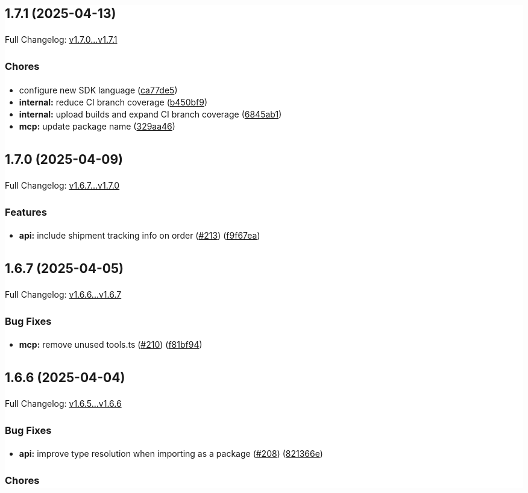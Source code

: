 ## 1.7.1 (2025-04-13)

Full Changelog: [v1.7.0...v1.7.1](https://github.com/terminaldotshop/terminal-sdk-js/compare/v1.7.0...v1.7.1)

### Chores

* configure new SDK language ([ca77de5](https://github.com/terminaldotshop/terminal-sdk-js/commit/ca77de54e92195de2b83f874b3b7ebbe8948b999))
* **internal:** reduce CI branch coverage ([b450bf9](https://github.com/terminaldotshop/terminal-sdk-js/commit/b450bf94c4c622b7acb8679627faaf60595851db))
* **internal:** upload builds and expand CI branch coverage ([6845ab1](https://github.com/terminaldotshop/terminal-sdk-js/commit/6845ab1eba2038601d2c1ccf4c503c303d54a88f))
* **mcp:** update package name ([329aa46](https://github.com/terminaldotshop/terminal-sdk-js/commit/329aa46bb78d20935b63720fda0e450ec008dc48))

## 1.7.0 (2025-04-09)

Full Changelog: [v1.6.7...v1.7.0](https://github.com/terminaldotshop/terminal-sdk-js/compare/v1.6.7...v1.7.0)

### Features

* **api:** include shipment tracking info on order ([#213](https://github.com/terminaldotshop/terminal-sdk-js/issues/213)) ([f9f67ea](https://github.com/terminaldotshop/terminal-sdk-js/commit/f9f67ea8e124559dc757f4415cd21a1f42772a67))

## 1.6.7 (2025-04-05)

Full Changelog: [v1.6.6...v1.6.7](https://github.com/terminaldotshop/terminal-sdk-js/compare/v1.6.6...v1.6.7)

### Bug Fixes

* **mcp:** remove unused tools.ts ([#210](https://github.com/terminaldotshop/terminal-sdk-js/issues/210)) ([f81bf94](https://github.com/terminaldotshop/terminal-sdk-js/commit/f81bf94b63bbfc14babc8b7b21c433633ae72c13))

## 1.6.6 (2025-04-04)

Full Changelog: [v1.6.5...v1.6.6](https://github.com/terminaldotshop/terminal-sdk-js/compare/v1.6.5...v1.6.6)

### Bug Fixes

* **api:** improve type resolution when importing as a package ([#208](https://github.com/terminaldotshop/terminal-sdk-js/issues/208)) ([821366e](https://github.com/terminaldotshop/terminal-sdk-js/commit/821366ea19134086805bc68467b46016aad65d8b))


### Chores
